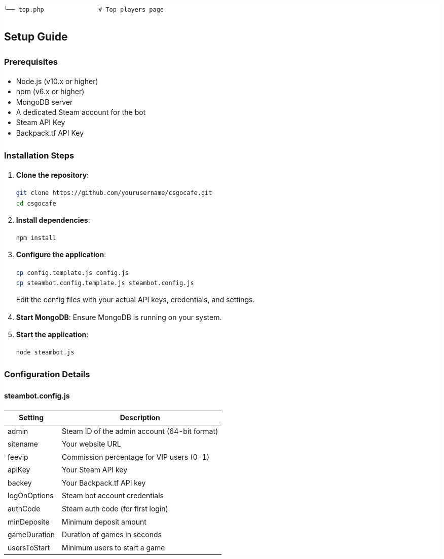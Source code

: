```
└── top.php               # Top players page
```

## Setup Guide

### Prerequisites

- Node.js (v10.x or higher)
- npm (v6.x or higher)
- MongoDB server
- A dedicated Steam account for the bot
- Steam API Key
- Backpack.tf API Key

### Installation Steps

1. **Clone the repository**:
   ```bash
   git clone https://github.com/yourusername/csgocafe.git
   cd csgocafe
   ```

2. **Install dependencies**:
   ```bash
   npm install
   ```

3. **Configure the application**:
   ```bash
   cp config.template.js config.js
   cp steambot.config.template.js steambot.config.js
   ```
   
   Edit the config files with your actual API keys, credentials, and settings.

4. **Start MongoDB**:
   Ensure MongoDB is running on your system.

5. **Start the application**:
   ```bash
   node steambot.js
   ```

### Configuration Details

#### steambot.config.js

| Setting | Description |
|---------|-------------|
| admin | Steam ID of the admin account (64-bit format) |
| sitename | Your website URL |
| feevip | Commission percentage for VIP users (0-1) |
| apiKey | Your Steam API key |
| backey | Your Backpack.tf API key |
| logOnOptions | Steam bot account credentials |
| authCode | Steam auth code (for first login) |
| minDeposite | Minimum deposit amount |
| gameDuration | Duration of games in seconds |
| usersToStart | Minimum users to start a game |